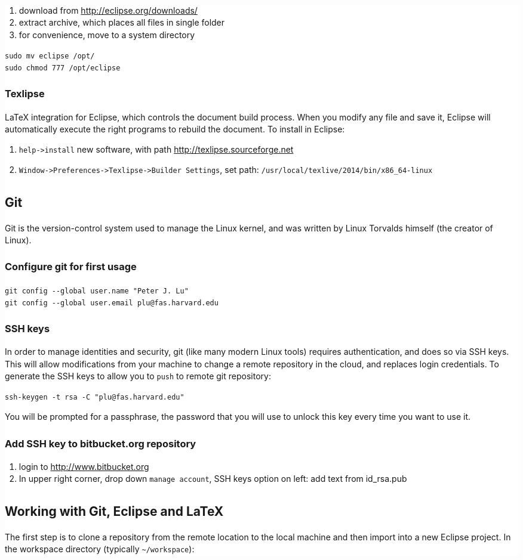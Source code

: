 1. download from <http://eclipse.org/downloads/>
2. extract archive, which places all files in single folder
3. for convenience, move to a system directory

~~~
sudo mv eclipse /opt/
sudo chmod 777 /opt/eclipse
~~~

### Texlipse

LaTeX integration for Eclipse, which controls the document build process. When you modify any file and save it, Eclipse will automatically execute the right programs to rebuild the document. To install in Eclipse:

1. `help->install` new software, with path <http://texlipse.sourceforge.net>

2. `Window->Preferences->Texlipse->Builder Settings`, set path: `/usr/local/texlive/2014/bin/x86_64-linux`

## Git

Git is the version-control system used to manage the Linux kernel, and was written by Linux Torvalds himself (the creator of Linux).  

### Configure git for first usage

~~~
git config --global user.name "Peter J. Lu"
git config --global user.email plu@fas.harvard.edu
~~~

### SSH keys 
In order to manage identities and security, git (like many modern Linux tools) requires authentication, and does so via SSH keys. This will allow modifications from your machine to change a remote repository in the cloud, and replaces login credentials. To generate the SSH keys to allow you to `push` to remote git repository:

~~~
ssh-keygen -t rsa -C "plu@fas.harvard.edu"
~~~

You will be prompted for a passphrase, the password that you will use to unlock this key every time you want to use it.

### Add SSH key to bitbucket.org repository 

1. login to <http://www.bitbucket.org>
2. In upper right corner, drop down `manage account`, SSH keys option on left: add text from id_rsa.pub

## Working with Git, Eclipse and LaTeX

The first step is to clone a repository from the remote location to the local machine and then import into a new Eclipse project. In the workspace directory (typically `~/workspace`):
